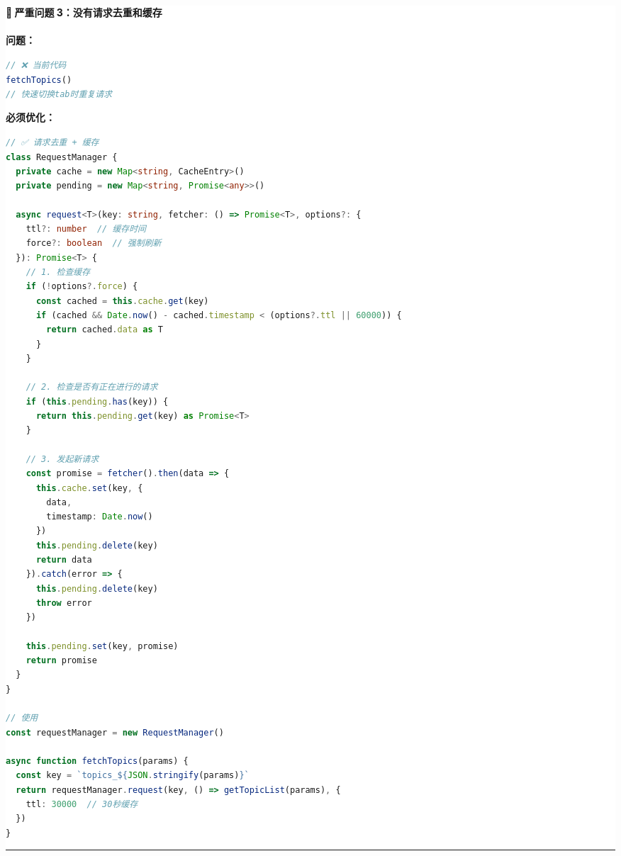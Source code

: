 #### 🚨 严重问题 3：没有请求去重和缓存

**问题：**
```typescript
// ❌ 当前代码
fetchTopics()
// 快速切换tab时重复请求
```

**必须优化：**
```typescript
// ✅ 请求去重 + 缓存
class RequestManager {
  private cache = new Map<string, CacheEntry>()
  private pending = new Map<string, Promise<any>>()
  
  async request<T>(key: string, fetcher: () => Promise<T>, options?: {
    ttl?: number  // 缓存时间
    force?: boolean  // 强制刷新
  }): Promise<T> {
    // 1. 检查缓存
    if (!options?.force) {
      const cached = this.cache.get(key)
      if (cached && Date.now() - cached.timestamp < (options?.ttl || 60000)) {
        return cached.data as T
      }
    }
    
    // 2. 检查是否有正在进行的请求
    if (this.pending.has(key)) {
      return this.pending.get(key) as Promise<T>
    }
    
    // 3. 发起新请求
    const promise = fetcher().then(data => {
      this.cache.set(key, {
        data,
        timestamp: Date.now()
      })
      this.pending.delete(key)
      return data
    }).catch(error => {
      this.pending.delete(key)
      throw error
    })
    
    this.pending.set(key, promise)
    return promise
  }
}

// 使用
const requestManager = new RequestManager()

async function fetchTopics(params) {
  const key = `topics_${JSON.stringify(params)}`
  return requestManager.request(key, () => getTopicList(params), {
    ttl: 30000  // 30秒缓存
  })
}
```

---